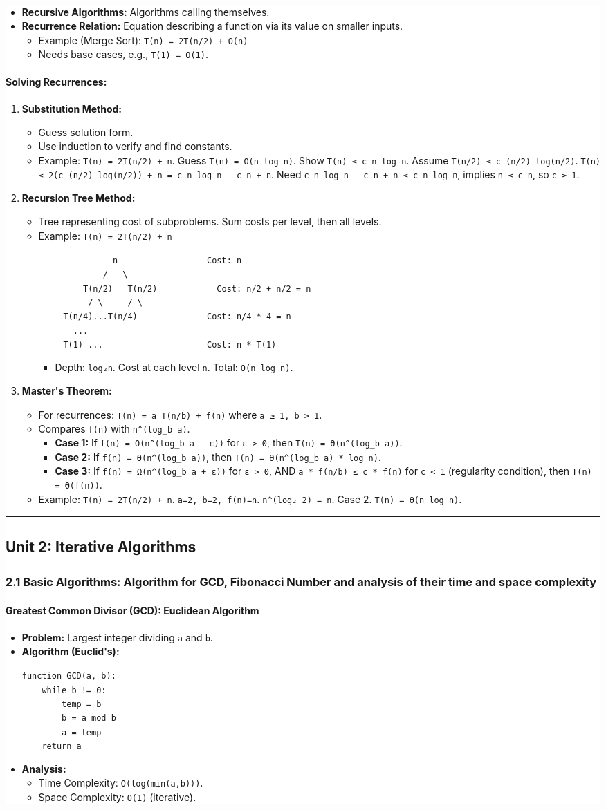 *   **Recursive Algorithms:** Algorithms calling themselves.
*   **Recurrence Relation:** Equation describing a function via its value on smaller inputs.
    *   Example (Merge Sort): `T(n) = 2T(n/2) + O(n)`
    *   Needs base cases, e.g., `T(1) = O(1)`.

#### Solving Recurrences:

1.  **Substitution Method:**
    *   Guess solution form.
    *   Use induction to verify and find constants.
    *   Example: `T(n) = 2T(n/2) + n`. Guess `T(n) = O(n log n)`. Show `T(n) ≤ c n log n`.
        Assume `T(n/2) ≤ c (n/2) log(n/2)`.
        `T(n) ≤ 2(c (n/2) log(n/2)) + n = c n log n - c n + n`.
        Need `c n log n - c n + n ≤ c n log n`, implies `n ≤ c n`, so `c ≥ 1`.

2.  **Recursion Tree Method:**
    *   Tree representing cost of subproblems. Sum costs per level, then all levels.
    *   Example: `T(n) = 2T(n/2) + n`
        ```
                       n                  Cost: n
                     /   \
                 T(n/2)   T(n/2)            Cost: n/2 + n/2 = n
                  / \     / \
             T(n/4)...T(n/4)              Cost: n/4 * 4 = n
               ...
             T(1) ...                     Cost: n * T(1)
        ```
        *   Depth: `log₂n`. Cost at each level `n`. Total: `O(n log n)`.

3.  **Master's Theorem:**
    *   For recurrences: `T(n) = a T(n/b) + f(n)` where `a ≥ 1, b > 1`.
    *   Compares `f(n)` with `n^(log_b a)`.
        *   **Case 1:** If `f(n) = O(n^(log_b a - ε))` for `ε > 0`, then `T(n) = Ө(n^(log_b a))`.
        *   **Case 2:** If `f(n) = Ө(n^(log_b a))`, then `T(n) = Ө(n^(log_b a) * log n)`.
        *   **Case 3:** If `f(n) = Ω(n^(log_b a + ε))` for `ε > 0`, AND `a * f(n/b) ≤ c * f(n)` for `c < 1` (regularity condition), then `T(n) = Ө(f(n))`.
    *   Example: `T(n) = 2T(n/2) + n`. `a=2, b=2, f(n)=n`. `n^(log₂ 2) = n`. Case 2. `T(n) = Ө(n log n)`.

---

## Unit 2: Iterative Algorithms

### 2.1 Basic Algorithms: Algorithm for GCD, Fibonacci Number and analysis of their time and space complexity

#### Greatest Common Divisor (GCD): Euclidean Algorithm
*   **Problem:** Largest integer dividing `a` and `b`.
*   **Algorithm (Euclid's):**
    ```
    function GCD(a, b):
        while b != 0:
            temp = b
            b = a mod b
            a = temp
        return a
    ```
*   **Analysis:**
    *   Time Complexity: `O(log(min(a,b)))`.
    *   Space Complexity: `O(1)` (iterative).
